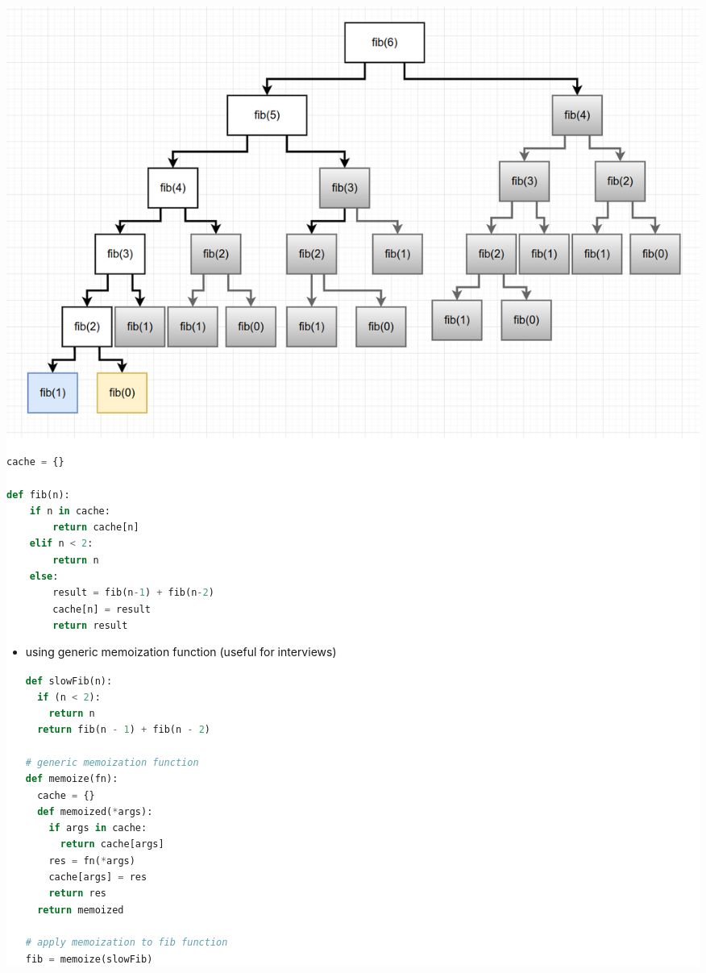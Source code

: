   ![Fibonacci](./img/fibonacci-2.png)

  ```py
  cache = {}

  def fib(n):
      if n in cache:
          return cache[n]
      elif n < 2:
          return n
      else:
          result = fib(n-1) + fib(n-2)
          cache[n] = result
          return result
  ```

- using generic memoization function (useful for interviews)

  ```py
  def slowFib(n):
    if (n < 2):
      return n
    return fib(n - 1) + fib(n - 2)

  # generic memoization function
  def memoize(fn):
    cache = {}
    def memoized(*args):
      if args in cache:
        return cache[args]
      res = fn(*args)
      cache[args] = res
      return res
    return memoized

  # apply memoization to fib function
  fib = memoize(slowFib)
  ```
